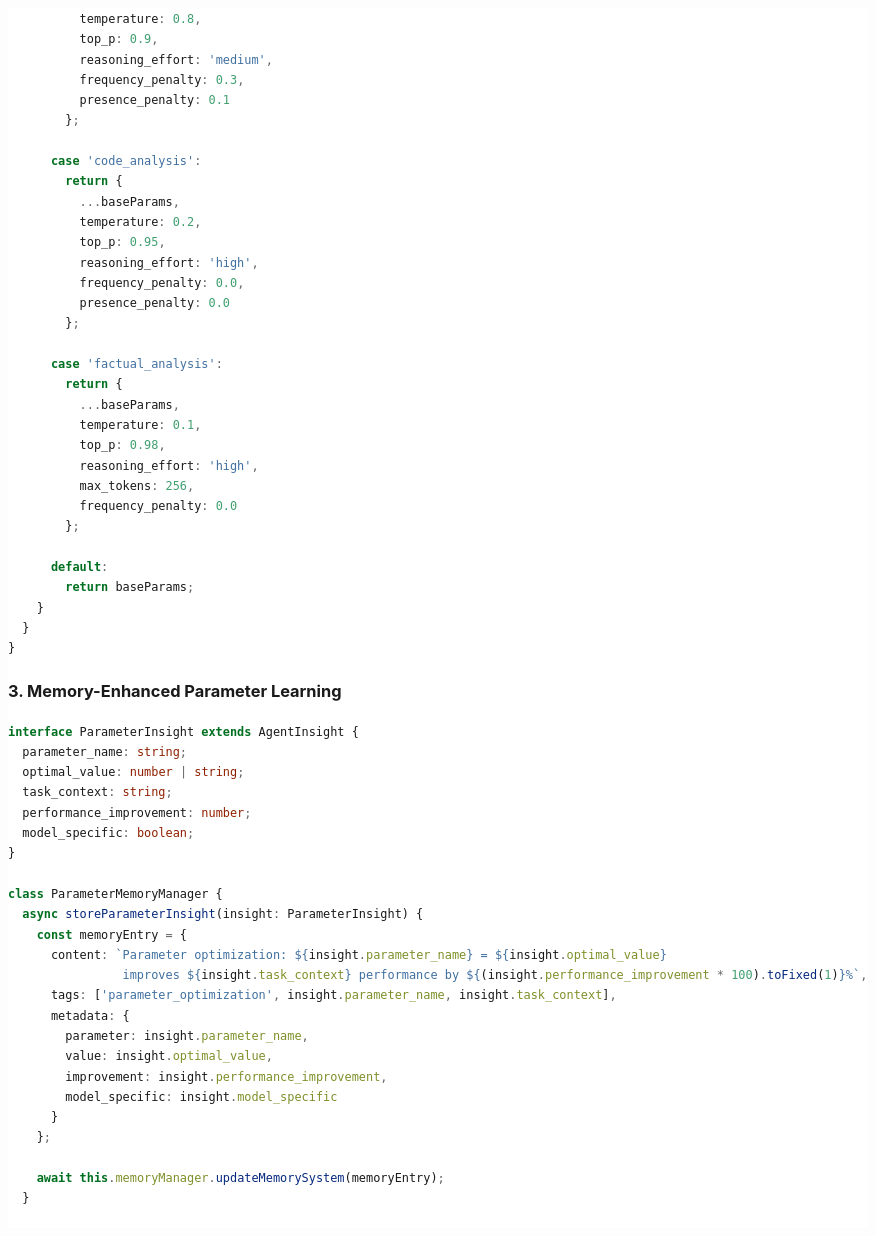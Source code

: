 ```typescript
          temperature: 0.8,
          top_p: 0.9,
          reasoning_effort: 'medium',
          frequency_penalty: 0.3,
          presence_penalty: 0.1
        };
        
      case 'code_analysis':
        return {
          ...baseParams,
          temperature: 0.2,
          top_p: 0.95,
          reasoning_effort: 'high',
          frequency_penalty: 0.0,
          presence_penalty: 0.0
        };
        
      case 'factual_analysis':
        return {
          ...baseParams,
          temperature: 0.1,
          top_p: 0.98,
          reasoning_effort: 'high',
          max_tokens: 256,
          frequency_penalty: 0.0
        };
        
      default:
        return baseParams;
    }
  }
}
```

### **3. Memory-Enhanced Parameter Learning**

```typescript
interface ParameterInsight extends AgentInsight {
  parameter_name: string;
  optimal_value: number | string;
  task_context: string;
  performance_improvement: number;
  model_specific: boolean;
}

class ParameterMemoryManager {
  async storeParameterInsight(insight: ParameterInsight) {
    const memoryEntry = {
      content: `Parameter optimization: ${insight.parameter_name} = ${insight.optimal_value} 
                improves ${insight.task_context} performance by ${(insight.performance_improvement * 100).toFixed(1)}%`,
      tags: ['parameter_optimization', insight.parameter_name, insight.task_context],
      metadata: {
        parameter: insight.parameter_name,
        value: insight.optimal_value,
        improvement: insight.performance_improvement,
        model_specific: insight.model_specific
      }
    };
    
    await this.memoryManager.updateMemorySystem(memoryEntry);
  }
  
```